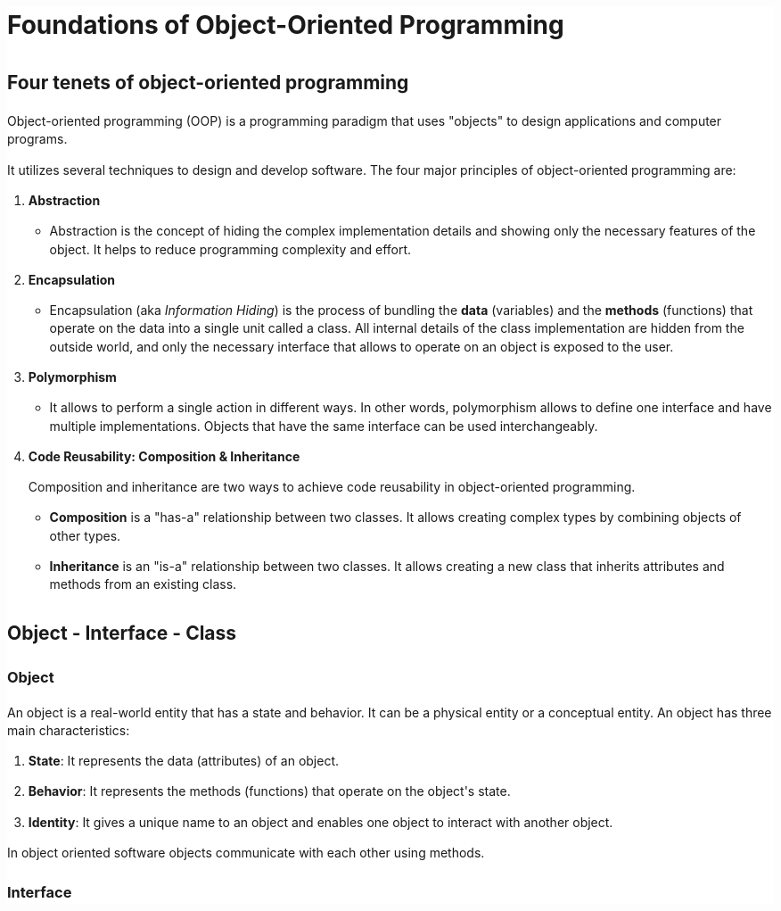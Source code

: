 # Foundations of Object-Oriented Programming

## Four tenets of object-oriented programming

Object-oriented programming (OOP) is a programming paradigm that uses "objects" to design applications and computer programs.

It utilizes several techniques to design and develop software. The four major principles of object-oriented programming are:

1. **Abstraction**

    * Abstraction is the concept of hiding the complex implementation details and showing only the necessary features of the object. It helps to reduce programming complexity and effort.

2. **Encapsulation**

    * Encapsulation (aka *Information Hiding*) is the process of bundling the **data** (variables) and the **methods** (functions) that operate on the data into a single unit called a class. All internal details of the class implementation are hidden from the outside world, and only the necessary interface that allows to operate on an object is exposed to the user.

3. **Polymorphism**

    * It allows to perform a single action in different ways. In other words, polymorphism allows to define one interface and have multiple implementations. Objects that have the same interface can be used interchangeably.

4. **Code Reusability: Composition & Inheritance**

    Composition and inheritance are two ways to achieve code reusability in object-oriented programming.

    * **Composition** is a "has-a" relationship between two classes. It allows creating complex types by combining objects of other types.

    * **Inheritance** is an "is-a" relationship between two classes. It allows creating a new class that inherits attributes and methods from an existing class.

## Object - Interface - Class

### Object

An object is a real-world entity that has a state and behavior. It can be a physical entity or a conceptual entity. An object has three main characteristics:

1. **State**: It represents the data (attributes) of an object.

2. **Behavior**: It represents the methods (functions) that operate on the object's state.

3. **Identity**: It gives a unique name to an object and enables one object to interact with another object.

In object oriented software objects communicate with each other using methods. 

### Interface
